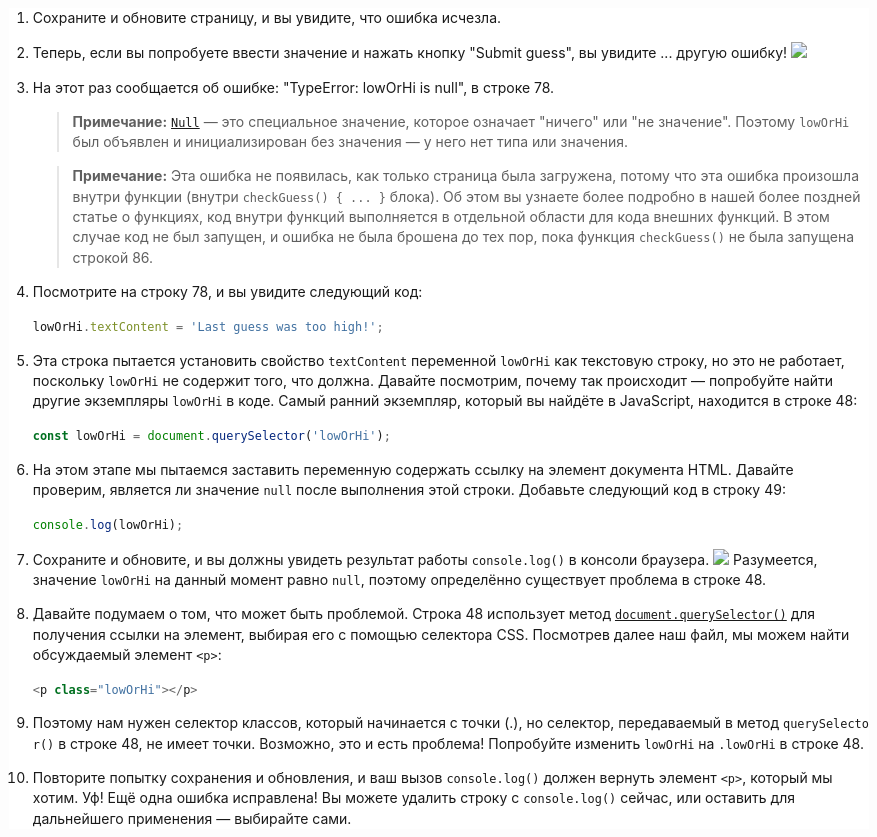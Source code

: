 1. Сохраните и обновите страницу, и вы увидите, что ошибка исчезла.
2. Теперь, если вы попробуете ввести значение и нажать кнопку "Submit guess", вы увидите ... другую ошибку! ![](https://mdn.mozillademos.org/files/13498/variable-is-null.png)
3. На этот раз сообщается об ошибке: "TypeError: lowOrHi is null", в строке 78.

    > **Примечание:** [`Null`](/en-US/docs/Glossary/Null) — это специальное значение, которое означает "ничего" или "не значение". Поэтому `lowOrHi` был объявлен и инициализирован без значения — у него нет типа или значения.

    > **Примечание:** Эта ошибка не появилась, как только страница была загружена, потому что эта ошибка произошла внутри функции (внутри `checkGuess() { ... }` блока). Об этом вы узнаете более подробно в нашей более поздней статье о функциях, код внутри функций выполняется в отдельной области для кода внешних функций. В этом случае код не был запущен, и ошибка не была брошена до тех пор, пока функция `checkGuess()` не была запущена строкой 86.

4. Посмотрите на строку 78, и вы увидите следующий код:

    ```js
    lowOrHi.textContent = 'Last guess was too high!';
    ```

5. Эта строка пытается установить свойство `textContent` переменной `lowOrHi` как текстовую строку, но это не работает, поскольку `lowOrHi` не содержит того, что должна. Давайте посмотрим, почему так происходит — попробуйте найти другие экземпляры `lowOrHi` в коде. Самый ранний экземпляр, который вы найдёте в JavaScript, находится в строке 48:

    ```js
    const lowOrHi = document.querySelector('lowOrHi');
    ```

6. На этом этапе мы пытаемся заставить переменную содержать ссылку на элемент документа HTML. Давайте проверим, является ли значение `null` после выполнения этой строки. Добавьте следующий код в строку 49:

    ```js
    console.log(lowOrHi);
    ```

7. Сохраните и обновите, и вы должны увидеть результат работы `console.log()` в консоли браузера. ![](https://mdn.mozillademos.org/files/13494/console-log-output.png) Разумеется, значение `lowOrHi` на данный момент равно `null`, поэтому определённо существует проблема в строке 48.
8. Давайте подумаем о том, что может быть проблемой. Строка 48 использует метод [`document.querySelector()`](/en-US/docs/Web/API/Document/querySelector) для получения ссылки на элемент, выбирая его с помощью селектора CSS. Посмотрев далее наш файл, мы можем найти обсуждаемый элемент `<p>`:

    ```js
    <p class="lowOrHi"></p>
    ```

9. Поэтому нам нужен селектор классов, который начинается с точки (.), но селектор, передаваемый в метод `querySelector()` в строке 48, не имеет точки. Возможно, это и есть проблема! Попробуйте изменить `lowOrHi` на `.lowOrHi` в строке 48.
10. Повторите попытку сохранения и обновления, и ваш вызов `console.log()` должен вернуть элемент `<p>`, который мы хотим. Уф! Ещё одна ошибка исправлена! Вы можете удалить строку с `console.log()` сейчас, или оставить для дальнейшего применения — выбирайте сами.
